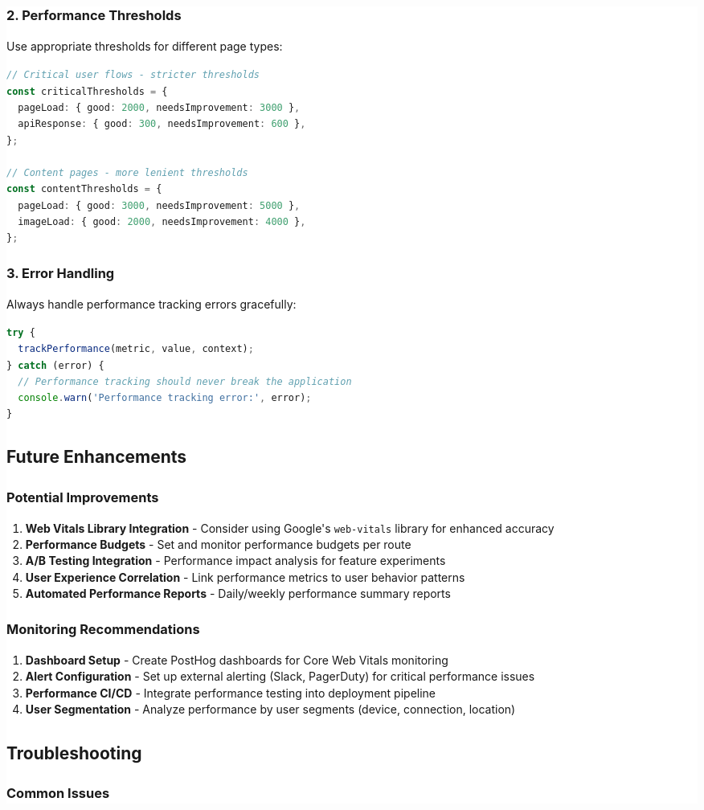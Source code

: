 ### 2. Performance Thresholds
Use appropriate thresholds for different page types:

```typescript
// Critical user flows - stricter thresholds
const criticalThresholds = {
  pageLoad: { good: 2000, needsImprovement: 3000 },
  apiResponse: { good: 300, needsImprovement: 600 },
};

// Content pages - more lenient thresholds
const contentThresholds = {
  pageLoad: { good: 3000, needsImprovement: 5000 },
  imageLoad: { good: 2000, needsImprovement: 4000 },
};
```

### 3. Error Handling
Always handle performance tracking errors gracefully:

```typescript
try {
  trackPerformance(metric, value, context);
} catch (error) {
  // Performance tracking should never break the application
  console.warn('Performance tracking error:', error);
}
```

## Future Enhancements

### Potential Improvements

1. **Web Vitals Library Integration** - Consider using Google's `web-vitals` library for enhanced accuracy
2. **Performance Budgets** - Set and monitor performance budgets per route
3. **A/B Testing Integration** - Performance impact analysis for feature experiments
4. **User Experience Correlation** - Link performance metrics to user behavior patterns
5. **Automated Performance Reports** - Daily/weekly performance summary reports

### Monitoring Recommendations

1. **Dashboard Setup** - Create PostHog dashboards for Core Web Vitals monitoring
2. **Alert Configuration** - Set up external alerting (Slack, PagerDuty) for critical performance issues
3. **Performance CI/CD** - Integrate performance testing into deployment pipeline
4. **User Segmentation** - Analyze performance by user segments (device, connection, location)

## Troubleshooting

### Common Issues
